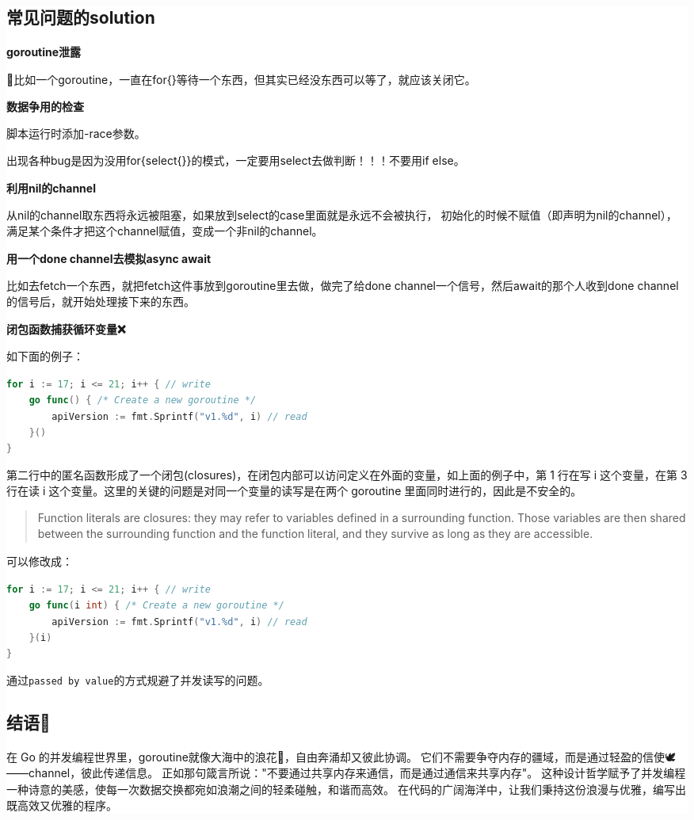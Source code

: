 ## 常见问题的solution

**goroutine泄露**

🤔比如一个goroutine，一直在for{}等待一个东西，但其实已经没东西可以等了，就应该关闭它。

**数据争用的检查**

脚本运行时添加-race参数。

出现各种bug是因为没用for{select{}}的模式，一定要用select去做判断！！！不要用if else。

**利用nil的channel**

从nil的channel取东西将永远被阻塞，如果放到select的case里面就是永远不会被执行， 初始化的时候不赋值（即声明为nil的channel），满足某个条件才把这个channel赋值，变成一个非nil的channel。

**用一个done channel去模拟async await**

比如去fetch一个东西，就把fetch这件事放到goroutine里去做，做完了给done channel一个信号，然后await的那个人收到done channel的信号后，就开始处理接下来的东西。

**闭包函数捕获循环变量❌**

如下面的例子：

```go
for i := 17; i <= 21; i++ { // write
    go func() { /* Create a new goroutine */
        apiVersion := fmt.Sprintf("v1.%d", i) // read
    }()
}
```

第二行中的匿名函数形成了一个闭包(closures)，在闭包内部可以访问定义在外面的变量，如上面的例子中，第 1 行在写 i 这个变量，在第 3 行在读 i 这个变量。这里的关键的问题是对同一个变量的读写是在两个 goroutine 里面同时进行的，因此是不安全的。

> Function literals are closures: they may refer to variables defined in a surrounding function. Those variables are then shared between the surrounding function and the function literal, and they survive as long as they are accessible.

可以修改成：

```go
for i := 17; i <= 21; i++ { // write
    go func(i int) { /* Create a new goroutine */
        apiVersion := fmt.Sprintf("v1.%d", i) // read
    }(i)
}
```

通过`passed by value`的方式规避了并发读写的问题。

## 结语💐

在 Go 的并发编程世界里，goroutine就像大海中的浪花🌊，自由奔涌却又彼此协调。
它们不需要争夺内存的疆域，而是通过轻盈的信使🕊——channel，彼此传递信息。
正如那句箴言所说："不要通过共享内存来通信，而是通过通信来共享内存"。
这种设计哲学赋予了并发编程一种诗意的美感，使每一次数据交换都宛如浪潮之间的轻柔碰触，和谐而高效。
在代码的广阔海洋中，让我们秉持这份浪漫与优雅，编写出既高效又优雅的程序。
